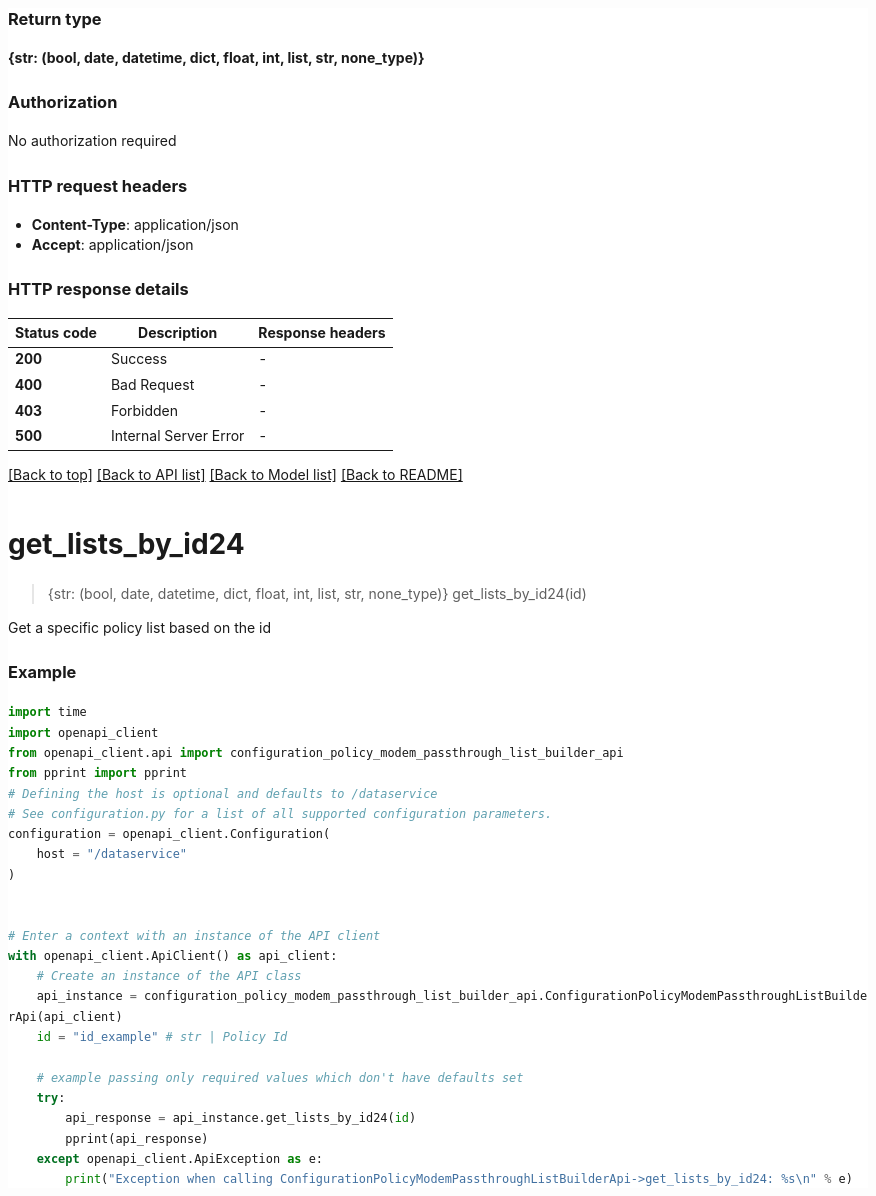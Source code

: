 ### Return type

**{str: (bool, date, datetime, dict, float, int, list, str, none_type)}**

### Authorization

No authorization required

### HTTP request headers

 - **Content-Type**: application/json
 - **Accept**: application/json


### HTTP response details

| Status code | Description | Response headers |
|-------------|-------------|------------------|
**200** | Success |  -  |
**400** | Bad Request |  -  |
**403** | Forbidden |  -  |
**500** | Internal Server Error |  -  |

[[Back to top]](#) [[Back to API list]](../README.md#documentation-for-api-endpoints) [[Back to Model list]](../README.md#documentation-for-models) [[Back to README]](../README.md)

# **get_lists_by_id24**
> {str: (bool, date, datetime, dict, float, int, list, str, none_type)} get_lists_by_id24(id)



Get a specific policy list based on the id

### Example


```python
import time
import openapi_client
from openapi_client.api import configuration_policy_modem_passthrough_list_builder_api
from pprint import pprint
# Defining the host is optional and defaults to /dataservice
# See configuration.py for a list of all supported configuration parameters.
configuration = openapi_client.Configuration(
    host = "/dataservice"
)


# Enter a context with an instance of the API client
with openapi_client.ApiClient() as api_client:
    # Create an instance of the API class
    api_instance = configuration_policy_modem_passthrough_list_builder_api.ConfigurationPolicyModemPassthroughListBuilderApi(api_client)
    id = "id_example" # str | Policy Id

    # example passing only required values which don't have defaults set
    try:
        api_response = api_instance.get_lists_by_id24(id)
        pprint(api_response)
    except openapi_client.ApiException as e:
        print("Exception when calling ConfigurationPolicyModemPassthroughListBuilderApi->get_lists_by_id24: %s\n" % e)
```
